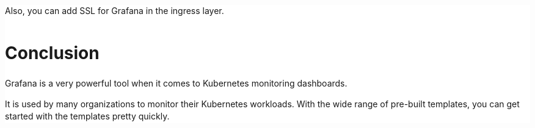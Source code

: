 Also, you can add SSL for Grafana in the ingress layer.

# Conclusion

Grafana is a very powerful tool when it comes to Kubernetes monitoring dashboards.

It is used by many organizations to monitor their Kubernetes workloads. With the wide range of pre-built templates, you can get started with the templates pretty quickly.
